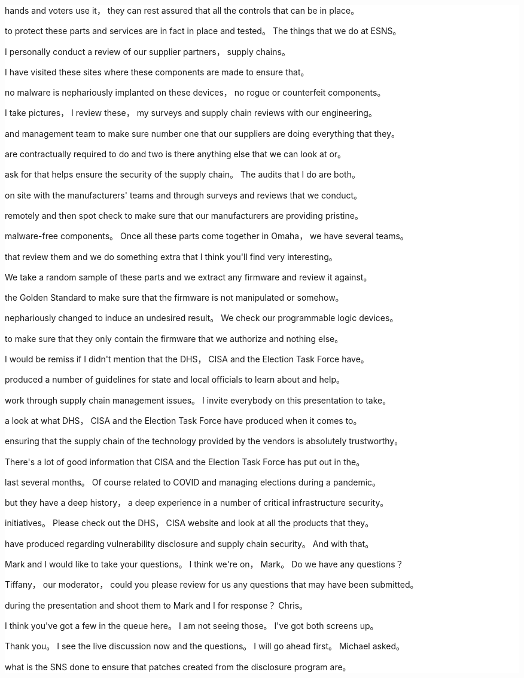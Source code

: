  hands and voters use it， they can rest assured that all the controls that can be in place。

 to protect these parts and services are in fact in place and tested。 The things that we do at ESNS。

 I personally conduct a review of our supplier partners， supply chains。

 I have visited these sites where these components are made to ensure that。

 no malware is nephariously implanted on these devices， no rogue or counterfeit components。

 I take pictures， I review these， my surveys and supply chain reviews with our engineering。

 and management team to make sure number one that our suppliers are doing everything that they。

 are contractually required to do and two is there anything else that we can look at or。

 ask for that helps ensure the security of the supply chain。 The audits that I do are both。

 on site with the manufacturers' teams and through surveys and reviews that we conduct。

 remotely and then spot check to make sure that our manufacturers are providing pristine。

 malware-free components。 Once all these parts come together in Omaha， we have several teams。

 that review them and we do something extra that I think you'll find very interesting。

 We take a random sample of these parts and we extract any firmware and review it against。

 the Golden Standard to make sure that the firmware is not manipulated or somehow。

 nephariously changed to induce an undesired result。 We check our programmable logic devices。

 to make sure that they only contain the firmware that we authorize and nothing else。

 I would be remiss if I didn't mention that the DHS， CISA and the Election Task Force have。

 produced a number of guidelines for state and local officials to learn about and help。

 work through supply chain management issues。 I invite everybody on this presentation to take。

 a look at what DHS， CISA and the Election Task Force have produced when it comes to。

 ensuring that the supply chain of the technology provided by the vendors is absolutely trustworthy。

 There's a lot of good information that CISA and the Election Task Force has put out in the。

 last several months。 Of course related to COVID and managing elections during a pandemic。

 but they have a deep history， a deep experience in a number of critical infrastructure security。

 initiatives。 Please check out the DHS， CISA website and look at all the products that they。

 have produced regarding vulnerability disclosure and supply chain security。 And with that。

 Mark and I would like to take your questions。 I think we're on， Mark。 Do we have any questions？

 Tiffany， our moderator， could you please review for us any questions that may have been submitted。

 during the presentation and shoot them to Mark and I for response？ Chris。

 I think you've got a few in the queue here。 I am not seeing those。 I've got both screens up。

 Thank you。 I see the live discussion now and the questions。 I will go ahead first。 Michael asked。

 what is the SNS done to ensure that patches created from the disclosure program are。
